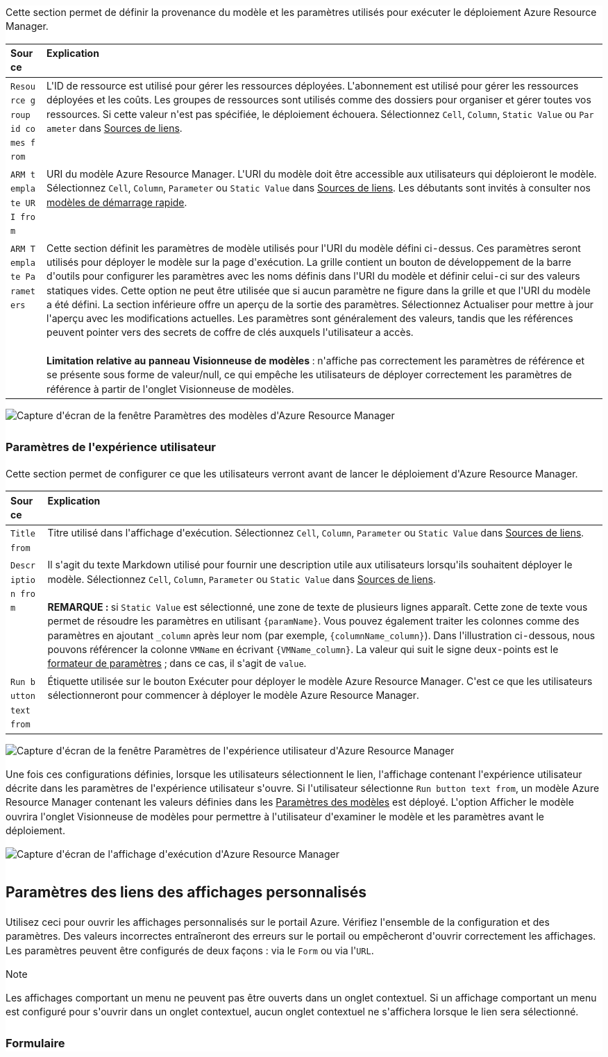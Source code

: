 Cette section permet de définir la provenance du modèle et les paramètres utilisés pour exécuter le déploiement Azure Resource Manager.

| Source | Explication |
|:------------- |:-------------|
|`Resource group id comes from` | L'ID de ressource est utilisé pour gérer les ressources déployées. L'abonnement est utilisé pour gérer les ressources déployées et les coûts. Les groupes de ressources sont utilisés comme des dossiers pour organiser et gérer toutes vos ressources. Si cette valeur n'est pas spécifiée, le déploiement échouera. Sélectionnez `Cell`, `Column`, `Static Value` ou `Parameter` dans [Sources de liens](#link-sources).|
|`ARM template URI from` | URI du modèle Azure Resource Manager. L'URI du modèle doit être accessible aux utilisateurs qui déploieront le modèle. Sélectionnez `Cell`, `Column`, `Parameter` ou `Static Value` dans [Sources de liens](#link-sources). Les débutants sont invités à consulter nos [modèles de démarrage rapide](https://azure.microsoft.com/resources/templates/).|
|`ARM Template Parameters` | Cette section définit les paramètres de modèle utilisés pour l'URI du modèle défini ci-dessus. Ces paramètres seront utilisés pour déployer le modèle sur la page d'exécution. La grille contient un bouton de développement de la barre d'outils pour configurer les paramètres avec les noms définis dans l'URI du modèle et définir celui-ci sur des valeurs statiques vides. Cette option ne peut être utilisée que si aucun paramètre ne figure dans la grille et que l'URI du modèle a été défini. La section inférieure offre un aperçu de la sortie des paramètres. Sélectionnez Actualiser pour mettre à jour l'aperçu avec les modifications actuelles. Les paramètres sont généralement des valeurs, tandis que les références peuvent pointer vers des secrets de coffre de clés auxquels l'utilisateur a accès. <br/><br/> **Limitation relative au panneau Visionneuse de modèles** : n'affiche pas correctement les paramètres de référence et se présente sous forme de valeur/null, ce qui empêche les utilisateurs de déployer correctement les paramètres de référence à partir de l'onglet Visionneuse de modèles.|

![Capture d'écran de la fenêtre Paramètres des modèles d'Azure Resource Manager](./media/workbooks-link-actions/template-settings.png)

### <a name="ux-settings"></a>Paramètres de l'expérience utilisateur

Cette section permet de configurer ce que les utilisateurs verront avant de lancer le déploiement d'Azure Resource Manager.

| Source | Explication |
|:------------- |:-------------|
|`Title from` | Titre utilisé dans l'affichage d'exécution. Sélectionnez `Cell`, `Column`, `Parameter` ou `Static Value` dans [Sources de liens](#link-sources).|
|`Description from` | Il s'agit du texte Markdown utilisé pour fournir une description utile aux utilisateurs lorsqu'ils souhaitent déployer le modèle. Sélectionnez `Cell`, `Column`, `Parameter` ou `Static Value` dans [Sources de liens](#link-sources). <br/><br/> **REMARQUE :** si `Static Value` est sélectionné, une zone de texte de plusieurs lignes apparaît. Cette zone de texte vous permet de résoudre les paramètres en utilisant `{paramName}`. Vous pouvez également traiter les colonnes comme des paramètres en ajoutant `_column` après leur nom (par exemple, `{columnName_column}`). Dans l'illustration ci-dessous, nous pouvons référencer la colonne `VMName` en écrivant `{VMName_column}`. La valeur qui suit le signe deux-points est le [formateur de paramètres](workbooks-parameters.md#parameter-options) ; dans ce cas, il s'agit de `value`.|
|`Run button text from` | Étiquette utilisée sur le bouton Exécuter pour déployer le modèle Azure Resource Manager. C'est ce que les utilisateurs sélectionneront pour commencer à déployer le modèle Azure Resource Manager.|

![Capture d'écran de la fenêtre Paramètres de l'expérience utilisateur d'Azure Resource Manager](./media/workbooks-link-actions/ux-settings.png)

Une fois ces configurations définies, lorsque les utilisateurs sélectionnent le lien, l'affichage contenant l'expérience utilisateur décrite dans les paramètres de l'expérience utilisateur s'ouvre. Si l'utilisateur sélectionne `Run button text from`, un modèle Azure Resource Manager contenant les valeurs définies dans les [Paramètres des modèles](#template-settings) est déployé. L'option Afficher le modèle ouvrira l'onglet Visionneuse de modèles pour permettre à l'utilisateur d'examiner le modèle et les paramètres avant le déploiement.

![Capture d'écran de l'affichage d'exécution d'Azure Resource Manager](./media/workbooks-link-actions/run-tab.png)

## <a name="custom-view-link-settings"></a>Paramètres des liens des affichages personnalisés

Utilisez ceci pour ouvrir les affichages personnalisés sur le portail Azure. Vérifiez l'ensemble de la configuration et des paramètres. Des valeurs incorrectes entraîneront des erreurs sur le portail ou empêcheront d'ouvrir correctement les affichages. Les paramètres peuvent être configurés de deux façons : via le `Form` ou via l'`URL`.

> [!NOTE]
> Les affichages comportant un menu ne peuvent pas être ouverts dans un onglet contextuel. Si un affichage comportant un menu est configuré pour s'ouvrir dans un onglet contextuel, aucun onglet contextuel ne s'affichera lorsque le lien sera sélectionné.

### <a name="form"></a>Formulaire
